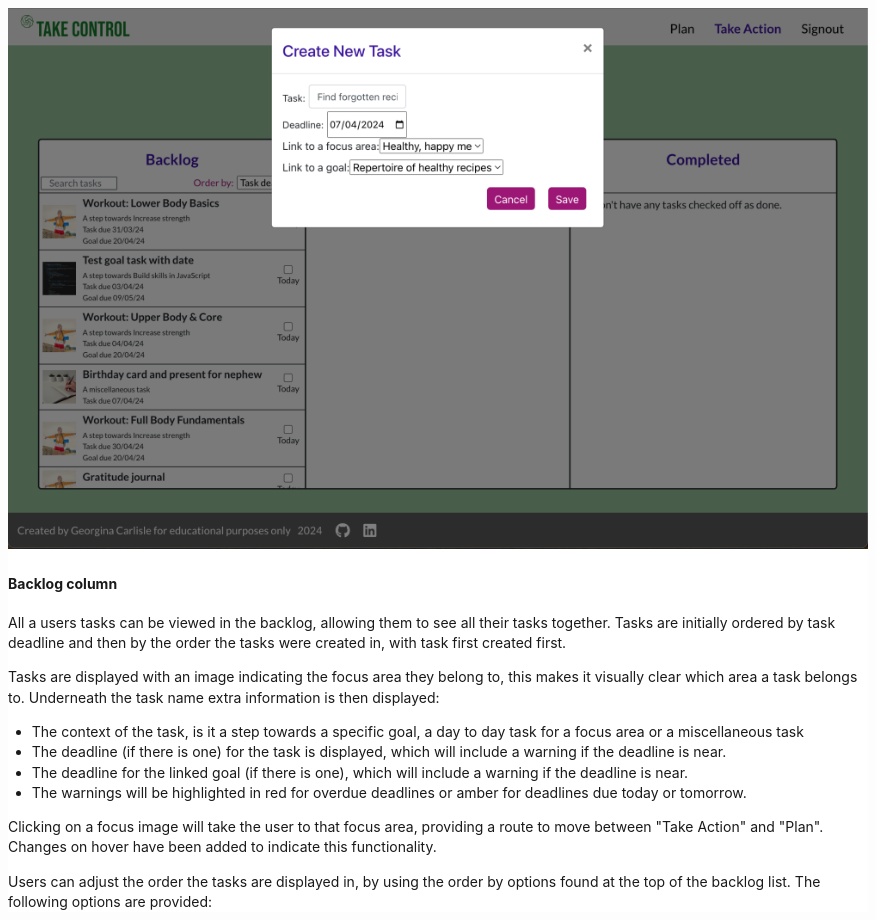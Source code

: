 ![Screenshot showing the successful creation of a task from the 'Take Action' page on laptop](/documentation/features/action-task-create-laptop.png)

#### Backlog column

All a users tasks can be viewed in the backlog, allowing them to see all their tasks together. Tasks are initially ordered by task deadline and then by the order the tasks were created in, with task first created first.

Tasks are displayed with an image indicating the focus area they belong to, this makes it visually clear which area a task belongs to. Underneath the task name extra information is then displayed:

- The context of the task, is it a step towards a specific goal, a day to day task for a focus area or a miscellaneous task
- The deadline (if there is one) for the task is displayed, which will include a warning if the deadline is near.
- The deadline for the linked goal (if there is one), which will include a warning if the deadline is near.
- The warnings will be highlighted in red for overdue deadlines or amber for deadlines due today or tomorrow.

Clicking on a focus image will take the user to that focus area, providing a route to move between "Take Action" and "Plan". Changes on hover have been added to indicate this functionality.

Users can adjust the order the tasks are displayed in, by using the order by options found at the top of the backlog list. The following options are provided:
